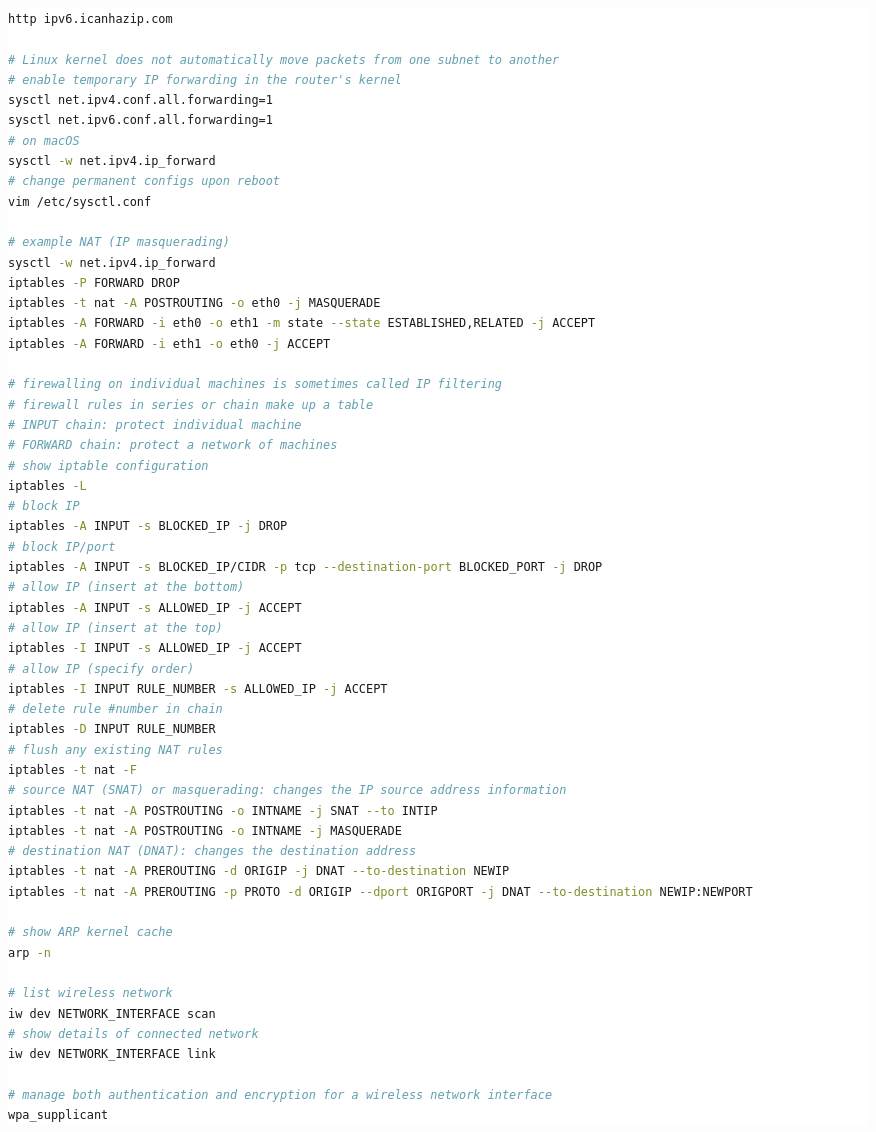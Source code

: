 ```bash
http ipv6.icanhazip.com

# Linux kernel does not automatically move packets from one subnet to another
# enable temporary IP forwarding in the router's kernel
sysctl net.ipv4.conf.all.forwarding=1
sysctl net.ipv6.conf.all.forwarding=1
# on macOS
sysctl -w net.ipv4.ip_forward
# change permanent configs upon reboot
vim /etc/sysctl.conf

# example NAT (IP masquerading)
sysctl -w net.ipv4.ip_forward
iptables -P FORWARD DROP
iptables -t nat -A POSTROUTING -o eth0 -j MASQUERADE
iptables -A FORWARD -i eth0 -o eth1 -m state --state ESTABLISHED,RELATED -j ACCEPT
iptables -A FORWARD -i eth1 -o eth0 -j ACCEPT

# firewalling on individual machines is sometimes called IP filtering
# firewall rules in series or chain make up a table
# INPUT chain: protect individual machine
# FORWARD chain: protect a network of machines
# show iptable configuration
iptables -L
# block IP
iptables -A INPUT -s BLOCKED_IP -j DROP
# block IP/port
iptables -A INPUT -s BLOCKED_IP/CIDR -p tcp --destination-port BLOCKED_PORT -j DROP
# allow IP (insert at the bottom)
iptables -A INPUT -s ALLOWED_IP -j ACCEPT
# allow IP (insert at the top)
iptables -I INPUT -s ALLOWED_IP -j ACCEPT
# allow IP (specify order)
iptables -I INPUT RULE_NUMBER -s ALLOWED_IP -j ACCEPT
# delete rule #number in chain
iptables -D INPUT RULE_NUMBER
# flush any existing NAT rules
iptables -t nat -F
# source NAT (SNAT) or masquerading: changes the IP source address information
iptables -t nat -A POSTROUTING -o INTNAME -j SNAT --to INTIP
iptables -t nat -A POSTROUTING -o INTNAME -j MASQUERADE
# destination NAT (DNAT): changes the destination address
iptables -t nat -A PREROUTING -d ORIGIP -j DNAT --to-destination NEWIP
iptables -t nat -A PREROUTING -p PROTO -d ORIGIP --dport ORIGPORT -j DNAT --to-destination NEWIP:NEWPORT

# show ARP kernel cache
arp -n

# list wireless network
iw dev NETWORK_INTERFACE scan
# show details of connected network
iw dev NETWORK_INTERFACE link

# manage both authentication and encryption for a wireless network interface
wpa_supplicant
```
